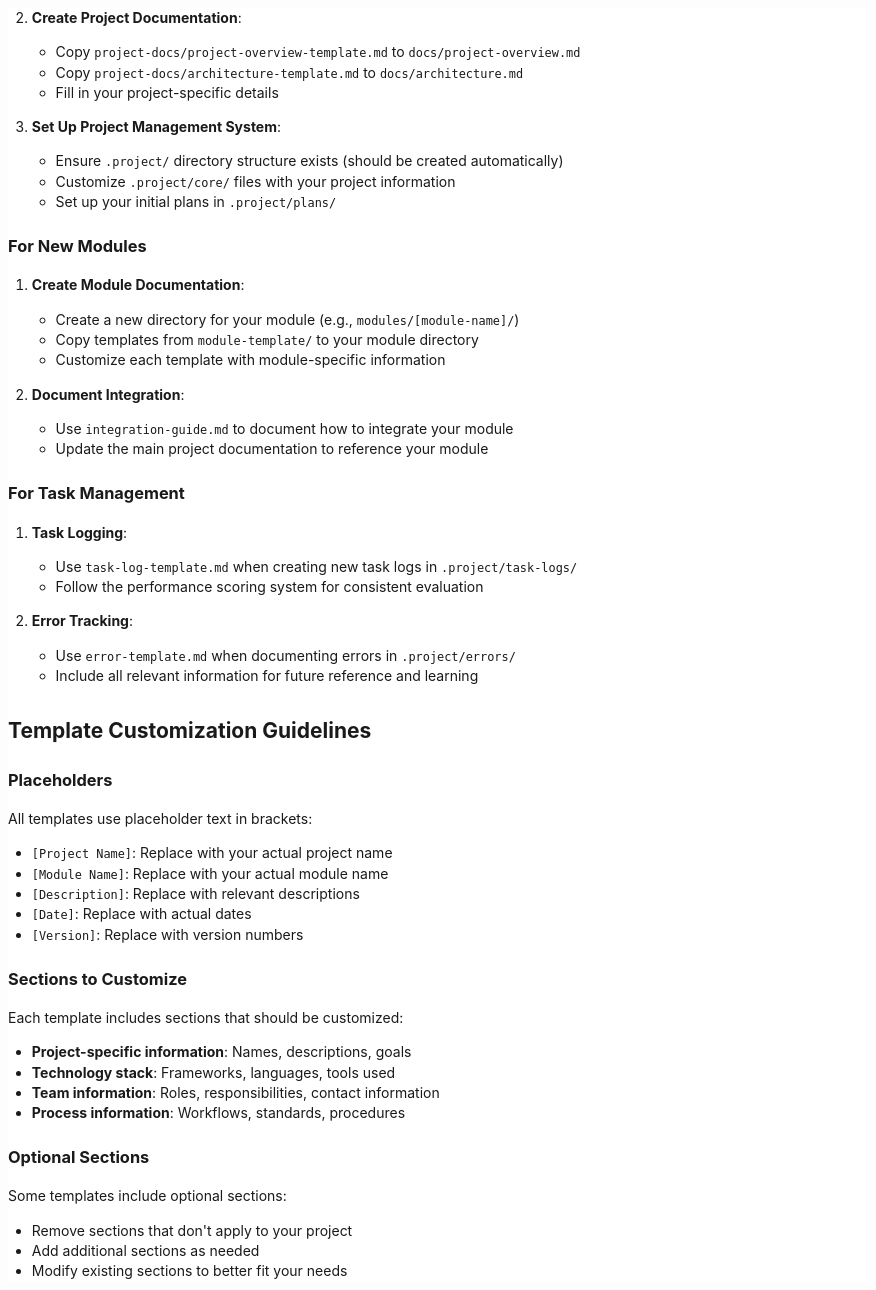 2. **Create Project Documentation**:
   - Copy `project-docs/project-overview-template.md` to `docs/project-overview.md`
   - Copy `project-docs/architecture-template.md` to `docs/architecture.md`
   - Fill in your project-specific details

3. **Set Up Project Management System**:
   - Ensure `.project/` directory structure exists (should be created automatically)
   - Customize `.project/core/` files with your project information
   - Set up your initial plans in `.project/plans/`

### For New Modules

1. **Create Module Documentation**:
   - Create a new directory for your module (e.g., `modules/[module-name]/`)
   - Copy templates from `module-template/` to your module directory
   - Customize each template with module-specific information

2. **Document Integration**:
   - Use `integration-guide.md` to document how to integrate your module
   - Update the main project documentation to reference your module

### For Task Management

1. **Task Logging**:
   - Use `task-log-template.md` when creating new task logs in `.project/task-logs/`
   - Follow the performance scoring system for consistent evaluation

2. **Error Tracking**:
   - Use `error-template.md` when documenting errors in `.project/errors/`
   - Include all relevant information for future reference and learning

## Template Customization Guidelines

### Placeholders
All templates use placeholder text in brackets:
- `[Project Name]`: Replace with your actual project name
- `[Module Name]`: Replace with your actual module name
- `[Description]`: Replace with relevant descriptions
- `[Date]`: Replace with actual dates
- `[Version]`: Replace with version numbers

### Sections to Customize
Each template includes sections that should be customized:
- **Project-specific information**: Names, descriptions, goals
- **Technology stack**: Frameworks, languages, tools used
- **Team information**: Roles, responsibilities, contact information
- **Process information**: Workflows, standards, procedures

### Optional Sections
Some templates include optional sections:
- Remove sections that don't apply to your project
- Add additional sections as needed
- Modify existing sections to better fit your needs
